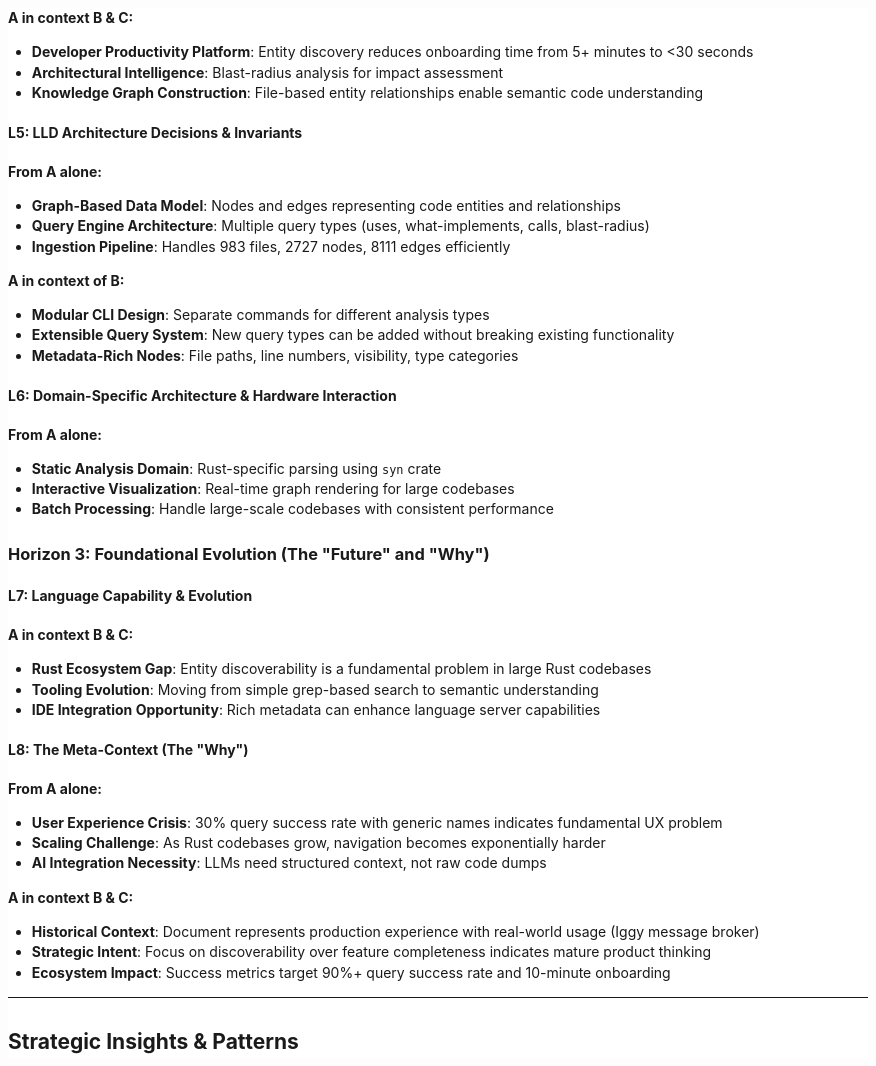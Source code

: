 **A in context B & C:**
- **Developer Productivity Platform**: Entity discovery reduces onboarding time from 5+ minutes to <30 seconds
- **Architectural Intelligence**: Blast-radius analysis for impact assessment
- **Knowledge Graph Construction**: File-based entity relationships enable semantic code understanding

#### L5: LLD Architecture Decisions & Invariants
**From A alone:**
- **Graph-Based Data Model**: Nodes and edges representing code entities and relationships
- **Query Engine Architecture**: Multiple query types (uses, what-implements, calls, blast-radius)
- **Ingestion Pipeline**: Handles 983 files, 2727 nodes, 8111 edges efficiently

**A in context of B:**
- **Modular CLI Design**: Separate commands for different analysis types
- **Extensible Query System**: New query types can be added without breaking existing functionality
- **Metadata-Rich Nodes**: File paths, line numbers, visibility, type categories

#### L6: Domain-Specific Architecture & Hardware Interaction
**From A alone:**
- **Static Analysis Domain**: Rust-specific parsing using `syn` crate
- **Interactive Visualization**: Real-time graph rendering for large codebases
- **Batch Processing**: Handle large-scale codebases with consistent performance

### Horizon 3: Foundational Evolution (The "Future" and "Why")

#### L7: Language Capability & Evolution
**A in context B & C:**
- **Rust Ecosystem Gap**: Entity discoverability is a fundamental problem in large Rust codebases
- **Tooling Evolution**: Moving from simple grep-based search to semantic understanding
- **IDE Integration Opportunity**: Rich metadata can enhance language server capabilities

#### L8: The Meta-Context (The "Why")
**From A alone:**
- **User Experience Crisis**: 30% query success rate with generic names indicates fundamental UX problem
- **Scaling Challenge**: As Rust codebases grow, navigation becomes exponentially harder
- **AI Integration Necessity**: LLMs need structured context, not raw code dumps

**A in context B & C:**
- **Historical Context**: Document represents production experience with real-world usage (Iggy message broker)
- **Strategic Intent**: Focus on discoverability over feature completeness indicates mature product thinking
- **Ecosystem Impact**: Success metrics target 90%+ query success rate and 10-minute onboarding

---

## Strategic Insights & Patterns
